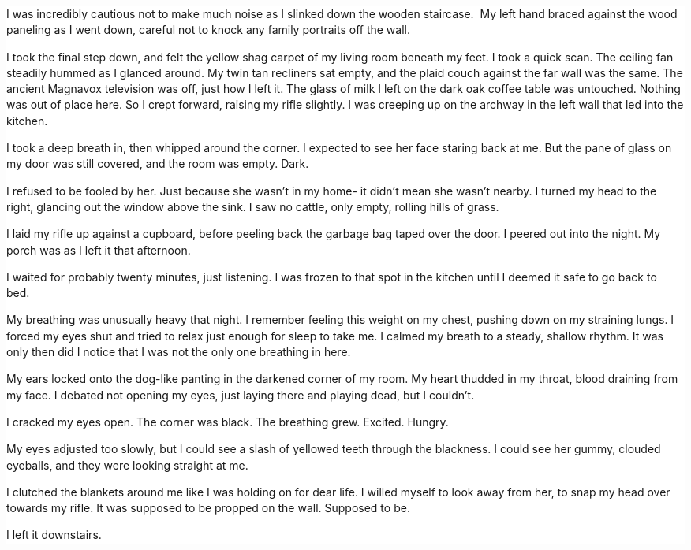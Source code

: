 

I was incredibly cautious not to make much noise as I slinked down the wooden staircase.  My left hand braced against the wood paneling as I went down, careful not to knock any family portraits off the wall. 



I took the final step down, and felt the yellow shag carpet of my living room beneath my feet. I took a quick scan. The ceiling fan steadily hummed as I glanced around. My twin tan recliners sat empty, and the plaid couch against the far wall was the same. The ancient Magnavox television was off, just how I left it. The glass of milk I left on the dark oak coffee table was untouched. Nothing was out of place here. So I crept forward, raising my rifle slightly. I was creeping up on the archway in the left wall that led into the kitchen. 



I took a deep breath in, then whipped around the corner. I expected to see her face staring back at me. But the pane of glass on my door was still covered, and the room was empty. Dark. 



I refused to be fooled by her. Just because she wasn’t in my home- it didn’t mean she wasn’t nearby. I turned my head to the right, glancing out the window above the sink. I saw no cattle, only empty, rolling hills of grass. 



I laid my rifle up against a cupboard, before peeling back the garbage bag taped over the door. I peered out into the night. My porch was as I left it that afternoon. 



I waited for probably twenty minutes, just listening. I was frozen to that spot in the kitchen until I deemed it safe to go back to bed. 



My breathing was unusually heavy that night. I remember feeling this weight on my chest, pushing down on my straining lungs. I forced my eyes shut and tried to relax just enough for sleep to take me. I calmed my breath to a steady, shallow rhythm. It was only then did I notice that I was not the only one breathing in here.



My ears locked onto the dog-like panting in the darkened corner of my room. My heart thudded in my throat, blood draining from my face. I debated not opening my eyes, just laying there and playing dead, but I couldn’t. 



I cracked my eyes open. The corner was black. The breathing grew. Excited. Hungry. 



My eyes adjusted too slowly, but I could see a slash of yellowed teeth through the blackness. I could see her gummy, clouded eyeballs, and they were looking straight at me. 



I clutched the blankets around me like I was holding on for dear life. I willed myself to look away from her, to snap my head over towards my rifle. It was supposed to be propped on the wall. Supposed to be. 



I left it downstairs.
